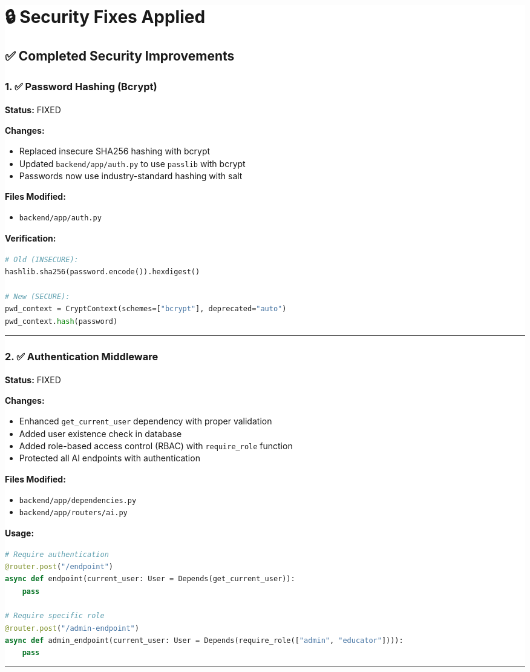 # 🔒 Security Fixes Applied

## ✅ Completed Security Improvements

### 1. ✅ Password Hashing (Bcrypt)
**Status:** FIXED

**Changes:**
- Replaced insecure SHA256 hashing with bcrypt
- Updated `backend/app/auth.py` to use `passlib` with bcrypt
- Passwords now use industry-standard hashing with salt

**Files Modified:**
- `backend/app/auth.py`

**Verification:**
```python
# Old (INSECURE):
hashlib.sha256(password.encode()).hexdigest()

# New (SECURE):
pwd_context = CryptContext(schemes=["bcrypt"], deprecated="auto")
pwd_context.hash(password)
```

---

### 2. ✅ Authentication Middleware
**Status:** FIXED

**Changes:**
- Enhanced `get_current_user` dependency with proper validation
- Added user existence check in database
- Added role-based access control (RBAC) with `require_role` function
- Protected all AI endpoints with authentication

**Files Modified:**
- `backend/app/dependencies.py`
- `backend/app/routers/ai.py`

**Usage:**
```python
# Require authentication
@router.post("/endpoint")
async def endpoint(current_user: User = Depends(get_current_user)):
    pass

# Require specific role
@router.post("/admin-endpoint")
async def admin_endpoint(current_user: User = Depends(require_role(["admin", "educator"]))):
    pass
```

---